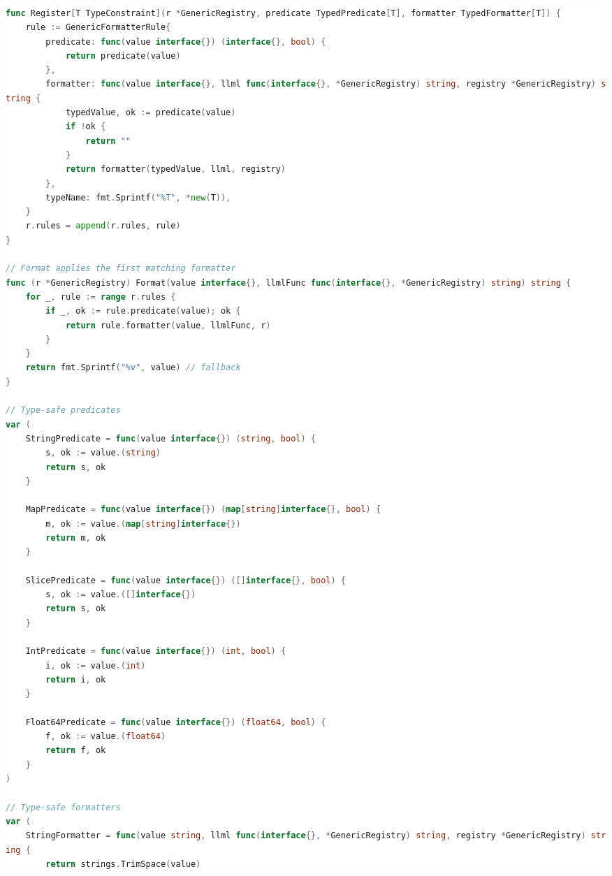 ```go
func Register[T TypeConstraint](r *GenericRegistry, predicate TypedPredicate[T], formatter TypedFormatter[T]) {
    rule := GenericFormatterRule{
        predicate: func(value interface{}) (interface{}, bool) {
            return predicate(value)
        },
        formatter: func(value interface{}, llml func(interface{}, *GenericRegistry) string, registry *GenericRegistry) string {
            typedValue, ok := predicate(value)
            if !ok {
                return ""
            }
            return formatter(typedValue, llml, registry)
        },
        typeName: fmt.Sprintf("%T", *new(T)),
    }
    r.rules = append(r.rules, rule)
}

// Format applies the first matching formatter
func (r *GenericRegistry) Format(value interface{}, llmlFunc func(interface{}, *GenericRegistry) string) string {
    for _, rule := range r.rules {
        if _, ok := rule.predicate(value); ok {
            return rule.formatter(value, llmlFunc, r)
        }
    }
    return fmt.Sprintf("%v", value) // fallback
}

// Type-safe predicates
var (
    StringPredicate = func(value interface{}) (string, bool) {
        s, ok := value.(string)
        return s, ok
    }
    
    MapPredicate = func(value interface{}) (map[string]interface{}, bool) {
        m, ok := value.(map[string]interface{})
        return m, ok
    }
    
    SlicePredicate = func(value interface{}) ([]interface{}, bool) {
        s, ok := value.([]interface{})
        return s, ok
    }
    
    IntPredicate = func(value interface{}) (int, bool) {
        i, ok := value.(int)
        return i, ok
    }
    
    Float64Predicate = func(value interface{}) (float64, bool) {
        f, ok := value.(float64)
        return f, ok
    }
)

// Type-safe formatters
var (
    StringFormatter = func(value string, llml func(interface{}, *GenericRegistry) string, registry *GenericRegistry) string {
        return strings.TrimSpace(value)
```